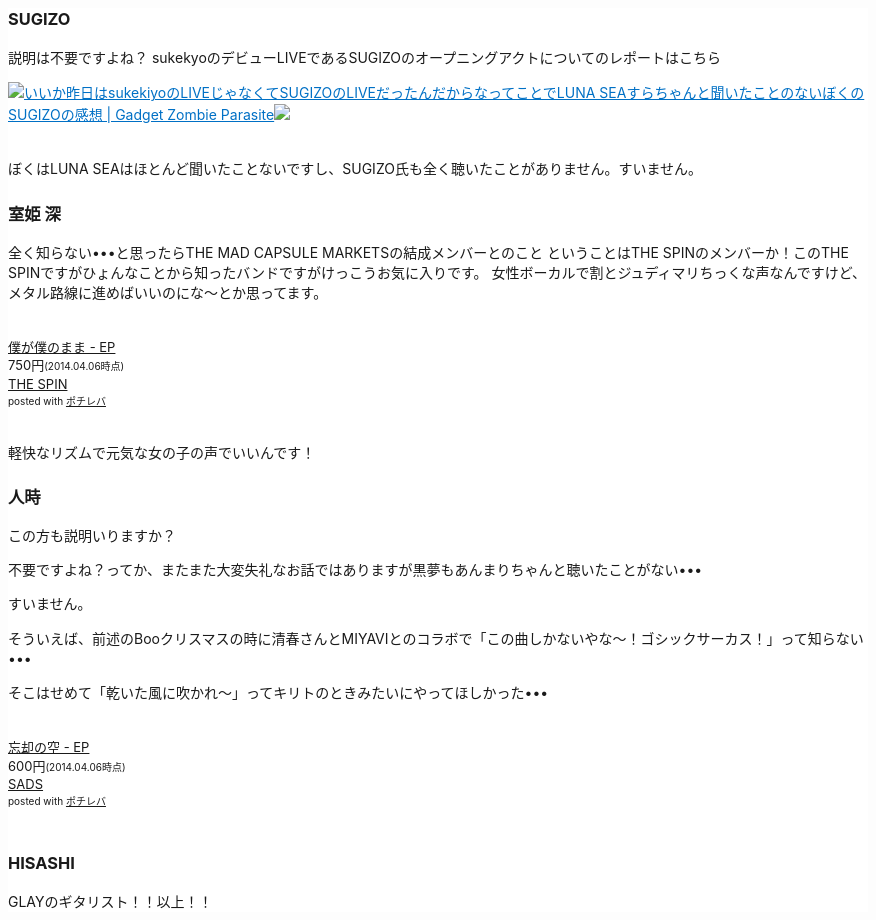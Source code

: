 <h3>SUGIZO</h3>

説明は不要ですよね？
sukekyoのデビューLIVEであるSUGIZOのオープニングアクトについてのレポートはこちら

<a href="https://www.warawareotoko.com/2013/12/30/post-3865/" target="_blank">![](images/)</a><a style="color:#0070C5;" href="https://www.warawareotoko.com/2013/12/30/post-3865/" target="_blank">いいか昨日はsukekiyoのLIVEじゃなくてSUGIZOのLIVEだったんだからなってことでLUNA SEAすらちゃんと聞いたことのないぼくのSUGIZOの感想 | Gadget Zombie Parasite</a>![](images/)<br style="clear:both;" /><br>

ぼくはLUNA SEAはほとんど聞いたことないですし、SUGIZO氏も全く聴いたことがありません。すいません。


<h3>室姫 深</h3>

全く知らない•••と思ったらTHE MAD CAPSULE MARKETSの結成メンバーとのこと
ということはTHE SPINのメンバーか！このTHE SPINですがひょんなことから知ったバンドですがけっこうお気に入りです。
女性ボーカルで割とジュディマリちっくな声なんですけど、メタル路線に進めばいいのにな〜とか思ってます。

<div class="pochireba" style="text-align:left;font-size:small;padding:20px 0;/zoom: 1;overflow: hidden;"><a href="https://itunes.apple.com/jp/album/puga-punomama-ep/id326562472?uo=4&at=11ld5P" target="_blank" ></a><div class="pochi_info" style="text-align:left;/zoom: 1;overflow: hidden;"><div class="pochi_name"><a href="https://itunes.apple.com/jp/album/puga-punomama-ep/id326562472?uo=4&at=11ld5P" target="_blank" >僕が僕のまま - EP</a></div><div class="pochi_price" style="display:inline;">750円</div><div class="pochi_time" style="font-size:x-small;display:inline;">(2014.04.06時点)</div><div class="pochi_seller"><a href="https://itunes.apple.com/jp/artist/the-spin/id325920771?uo=4&at=11ld5P" target="_blank" >THE SPIN</a></div><div class="pochi_post" style="font-size:x-small;">posted with <a href="http://pochireba.com" rel="nofollow" target="_blank">ポチレバ</a></div></div><div class="pochireba-footer" style="clear: left"></div></div>

軽快なリズムで元気な女の子の声でいいんです！


<h3>人時</h3>

この方も説明いりますか？

不要ですよね？ってか、またまた大変失礼なお話ではありますが黒夢もあんまりちゃんと聴いたことがない•••

すいません。

そういえば、前述のBooクリスマスの時に清春さんとMIYAVIとのコラボで「この曲しかないやな〜！ゴシックサーカス！」って知らない•••

そこはせめて「乾いた風に吹かれ〜」ってキリトのときみたいにやってほしかった•••

<div class="pochireba" style="text-align:left;font-size:small;padding:20px 0;/zoom: 1;overflow: hidden;"><a href="https://itunes.apple.com/jp/album/wang-queno-kong-ep/id379048298?uo=4&at=11ld5P" target="_blank" ></a><div class="pochi_info" style="text-align:left;/zoom: 1;overflow: hidden;"><div class="pochi_name"><a href="https://itunes.apple.com/jp/album/wang-queno-kong-ep/id379048298?uo=4&at=11ld5P" target="_blank" >忘却の空 - EP</a></div><div class="pochi_price" style="display:inline;">600円</div><div class="pochi_time" style="font-size:x-small;display:inline;">(2014.04.06時点)</div><div class="pochi_seller"><a href="https://itunes.apple.com/jp/artist/sads/id73406833?uo=4&at=11ld5P" target="_blank" >SADS</a></div><div class="pochi_post" style="font-size:x-small;">posted with <a href="http://pochireba.com" rel="nofollow" target="_blank">ポチレバ</a></div></div><div class="pochireba-footer" style="clear: left"></div></div>


<h3>HISASHI</h3>

GLAYのギタリスト！！以上！！
